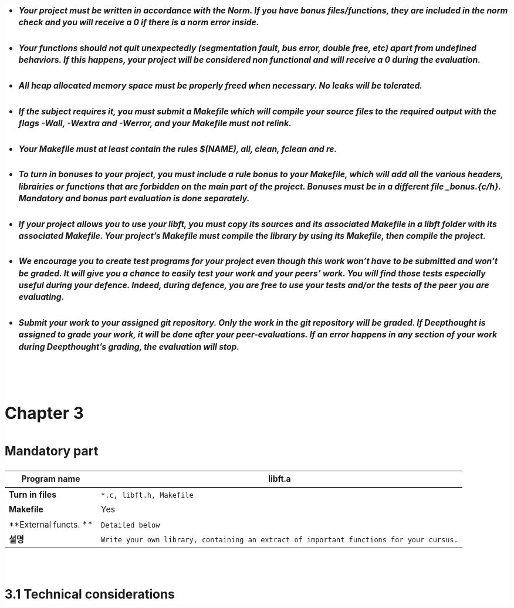 - ##### _Your project must be written in accordance with the Norm. If you have bonus files/functions, they are included in the norm check and you will receive a 0 if there is a norm error inside._

- ##### _Your functions should not quit unexpectedly (segmentation fault, bus error, double free, etc) apart from undefined behaviors. If this happens, your project will be considered non functional and will receive a 0 during the evaluation._

- ##### _All heap allocated memory space must be properly freed when necessary. No leaks will be tolerated._

- ##### _If the subject requires it, you must submit a Makefile which will compile your source files to the required output with the flags -Wall, -Wextra and -Werror, and your Makefile must not relink._

- ##### _Your Makefile must at least contain the rules $(NAME), all, clean, fclean and re._

- ##### _To turn in bonuses to your project, you must include a rule bonus to your Makefile, which will add all the various headers, librairies or functions that are forbidden on the main part of the project. Bonuses must be in a different file \_bonus.{c/h}. Mandatory and bonus part evaluation is done separately._

- ##### _If your project allows you to use your libft, you must copy its sources and its associated Makefile in a libft folder with its associated Makefile. Your project’s Makefile must compile the library by using its Makefile, then compile the project._

- ##### _We encourage you to create test programs for your project even though this work won’t have to be submitted and won’t be graded. It will give you a chance to easily test your work and your peers’ work. You will find those tests especially useful during your defence. Indeed, during defence, you are free to use your tests and/or the tests of the peer you are evaluating._

- ##### _Submit your work to your assigned git repository. Only the work in the git repository will be graded. If Deepthought is assigned to grade your work, it will be done after your peer-evaluations. If an error happens in any section of your work during Deepthought’s grading, the evaluation will stop._

<br>

# Chapter 3

## Mandatory part

| **Program name**             | libft.a                                                                                        |
| ---------------------------- | ---------------------------------------------------------------------------------------------- |
| **Turn in files**            | `*.c, libft.h, Makefile`                                                                       |
| **Makefile**                 | Yes                                                                                            |
| **External functs. **        | `Detailed below`                                                                               |
| **설명**                     | `Write your own library, containing an extract of important functions for your cursus.`        |

<br>

## 3.1 Technical considerations
